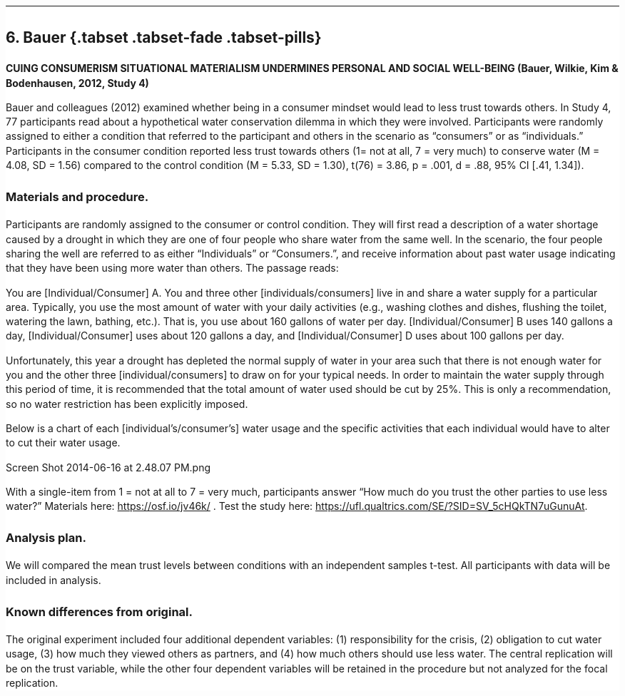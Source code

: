 -------

## **6. Bauer** {.tabset .tabset-fade .tabset-pills}
**CUING CONSUMERISM SITUATIONAL MATERIALISM UNDERMINES PERSONAL AND SOCIAL WELL-BEING (Bauer, Wilkie, Kim & Bodenhausen, 2012, Study 4)**     

Bauer and colleagues (2012) examined whether being in a consumer mindset would lead to less trust towards others. In Study 4, 77 participants read about a hypothetical water conservation dilemma in which they were involved.  Participants were randomly assigned to either a condition that referred to the participant and others in the scenario as “consumers” or as “individuals.” Participants in the consumer condition reported less trust towards others (1= not at all, 7 = very much) to conserve water (M = 4.08, SD = 1.56) compared to the control condition (M = 5.33, SD = 1.30), t(76) = 3.86, p = .001, d = .88, 95% CI [.41, 1.34]). 

### Materials and procedure.
Participants are randomly assigned to the consumer or control condition.  They will first read a description of a water shortage caused by a drought in which they are one of four people who share water from the same well. In the scenario, the four people sharing the well are referred to as either “Individuals” or “Consumers.”, and receive information about past water usage indicating that they have been using more water than others. The passage reads:      

You are [Individual/Consumer] A. You and three other [individuals/consumers] live in and share a water supply for a particular area. Typically, you use the most amount of water with your daily activities (e.g., washing clothes and dishes, flushing the toilet, watering the lawn, bathing, etc.). That is, you use about 160 gallons of water per day. [Individual/Consumer] B uses 140 gallons a day, [Individual/Consumer] uses about 120 gallons a day, and [Individual/Consumer] D uses about 100 gallons per day.      

Unfortunately, this year a drought has depleted the normal supply of water in your area such that there is not enough water for you and the other three [individual/consumers] to draw on for your typical needs.
In order to maintain the water supply through this period of time, it is recommended that the total amount of water used should be cut by 25%. This is only a recommendation, so no water restriction has been explicitly imposed.     
 
Below is a chart of each [individual’s/consumer’s] water usage and the specific activities that each individual would have to alter to cut their water usage.

Screen Shot 2014-06-16 at 2.48.07 PM.png 

With a single-item from 1 = not at all to 7 = very much, participants answer “How much do you trust the other parties to use less water?” Materials here: https://osf.io/jv46k/ . Test the study here: https://ufl.qualtrics.com/SE/?SID=SV_5cHQkTN7uGunuAt.

### Analysis plan.
We will compared the mean trust levels between conditions with an independent samples t-test. All participants with data will be included in analysis.

### Known differences from original.
The original experiment included four additional dependent variables: (1) responsibility for the crisis, (2) obligation to cut water usage, (3) how much they viewed others as partners, and (4) how much others should use less water. The central replication will be on the trust variable, while the other four dependent variables will be retained in the procedure but not analyzed for the focal replication.  
